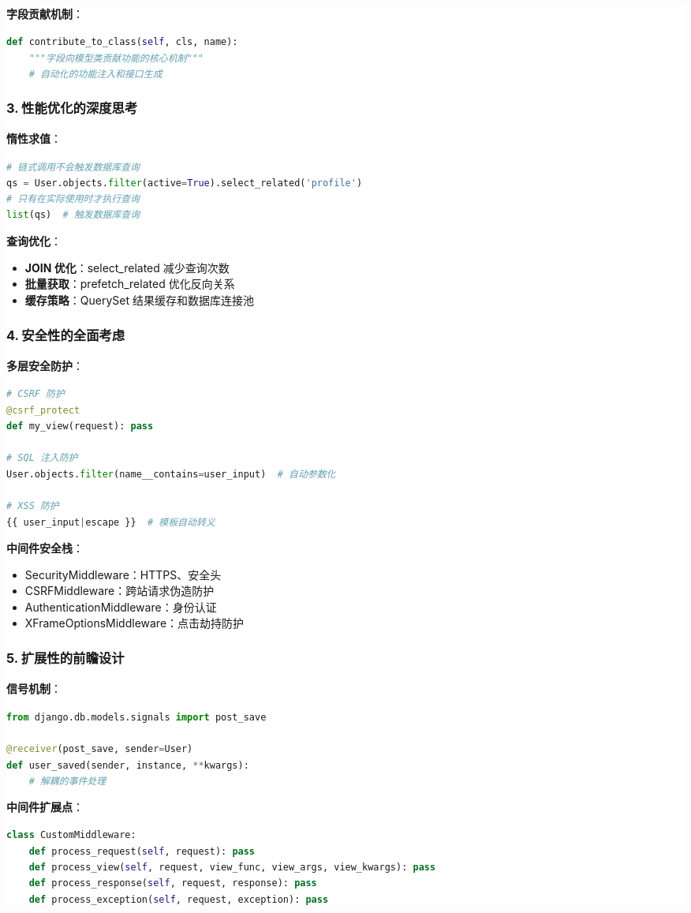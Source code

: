 **字段贡献机制**：
```python
def contribute_to_class(self, cls, name):
    """字段向模型类贡献功能的核心机制"""
    # 自动化的功能注入和接口生成
```

### 3. 性能优化的深度思考

**惰性求值**：
```python
# 链式调用不会触发数据库查询
qs = User.objects.filter(active=True).select_related('profile')
# 只有在实际使用时才执行查询
list(qs)  # 触发数据库查询
```

**查询优化**：
- **JOIN 优化**：select_related 减少查询次数
- **批量获取**：prefetch_related 优化反向关系
- **缓存策略**：QuerySet 结果缓存和数据库连接池

### 4. 安全性的全面考虑

**多层安全防护**：
```python
# CSRF 防护
@csrf_protect
def my_view(request): pass

# SQL 注入防护  
User.objects.filter(name__contains=user_input)  # 自动参数化

# XSS 防护
{{ user_input|escape }}  # 模板自动转义
```

**中间件安全栈**：
- SecurityMiddleware：HTTPS、安全头
- CSRFMiddleware：跨站请求伪造防护
- AuthenticationMiddleware：身份认证
- XFrameOptionsMiddleware：点击劫持防护

### 5. 扩展性的前瞻设计

**信号机制**：
```python
from django.db.models.signals import post_save

@receiver(post_save, sender=User)
def user_saved(sender, instance, **kwargs):
    # 解耦的事件处理
```

**中间件扩展点**：
```python
class CustomMiddleware:
    def process_request(self, request): pass
    def process_view(self, request, view_func, view_args, view_kwargs): pass
    def process_response(self, request, response): pass
    def process_exception(self, request, exception): pass
```
